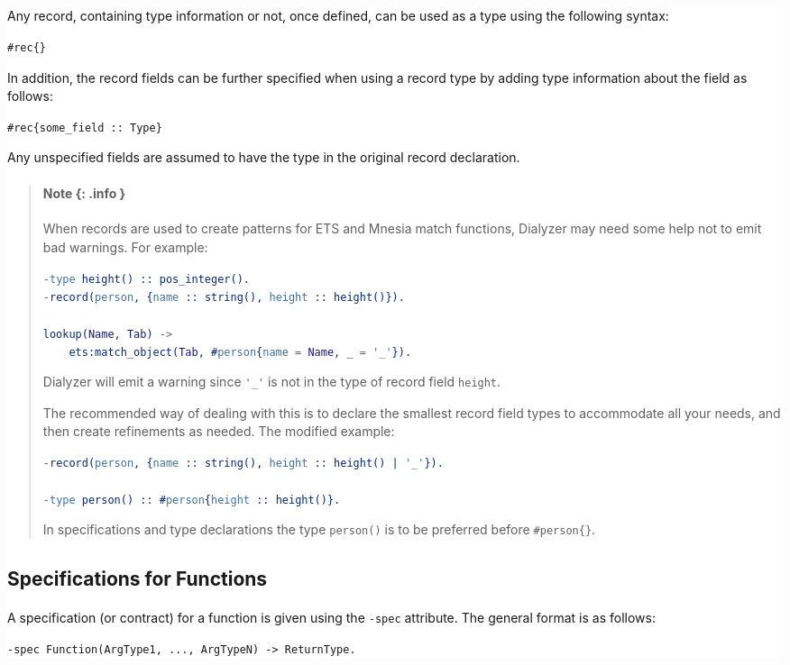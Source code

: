 Any record, containing type information or not, once defined, can be used as a
type using the following syntax:

```text
#rec{}
```

In addition, the record fields can be further specified when using a record type
by adding type information about the field as follows:

```text
#rec{some_field :: Type}
```

Any unspecified fields are assumed to have the type in the original record
declaration.

> #### Note {: .info }
>
> When records are used to create patterns for ETS and Mnesia match functions,
> Dialyzer may need some help not to emit bad warnings. For example:
>
> ```erlang
> -type height() :: pos_integer().
> -record(person, {name :: string(), height :: height()}).
>
> lookup(Name, Tab) ->
>     ets:match_object(Tab, #person{name = Name, _ = '_'}).
> ```
>
> Dialyzer will emit a warning since `'_'` is not in the type of record field
> `height`.
>
> The recommended way of dealing with this is to declare the smallest record
> field types to accommodate all your needs, and then create refinements as
> needed. The modified example:
>
> ```erlang
> -record(person, {name :: string(), height :: height() | '_'}).
>
> -type person() :: #person{height :: height()}.
> ```
>
> In specifications and type declarations the type `person()` is to be preferred
> before `#person{}`.

## Specifications for Functions

A specification (or contract) for a function is given using the `-spec`
attribute. The general format is as follows:

```text
-spec Function(ArgType1, ..., ArgTypeN) -> ReturnType.
```
